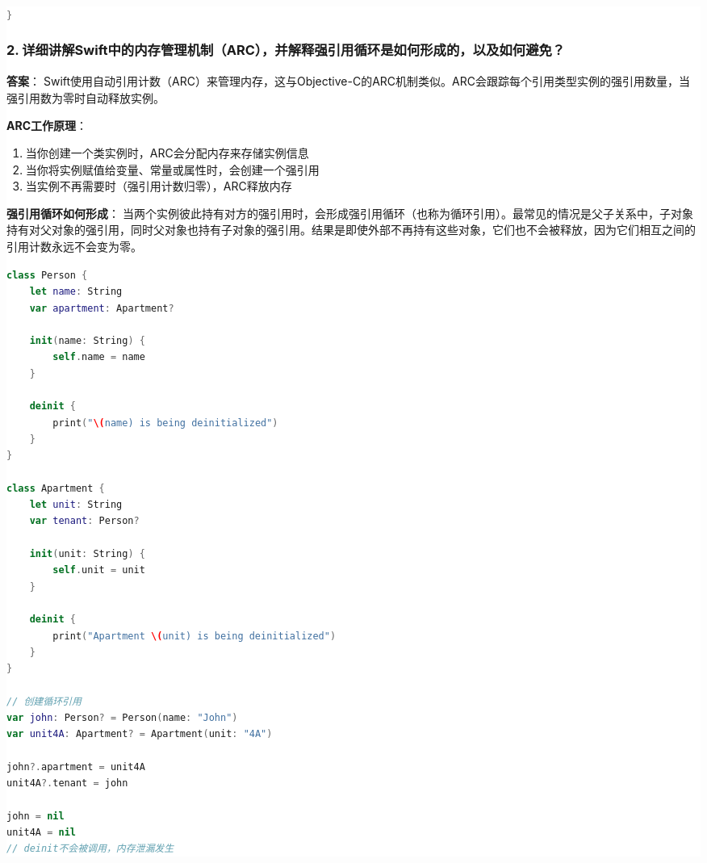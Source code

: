```swift
}
```

### 2. 详细讲解Swift中的内存管理机制（ARC），并解释强引用循环是如何形成的，以及如何避免？

**答案**：
Swift使用自动引用计数（ARC）来管理内存，这与Objective-C的ARC机制类似。ARC会跟踪每个引用类型实例的强引用数量，当强引用数为零时自动释放实例。

**ARC工作原理**：
1. 当你创建一个类实例时，ARC会分配内存来存储实例信息
2. 当你将实例赋值给变量、常量或属性时，会创建一个强引用
3. 当实例不再需要时（强引用计数归零），ARC释放内存

**强引用循环如何形成**：
当两个实例彼此持有对方的强引用时，会形成强引用循环（也称为循环引用）。最常见的情况是父子关系中，子对象持有对父对象的强引用，同时父对象也持有子对象的强引用。结果是即使外部不再持有这些对象，它们也不会被释放，因为它们相互之间的引用计数永远不会变为零。

```swift
class Person {
    let name: String
    var apartment: Apartment?
    
    init(name: String) {
        self.name = name
    }
    
    deinit {
        print("\(name) is being deinitialized")
    }
}

class Apartment {
    let unit: String
    var tenant: Person?
    
    init(unit: String) {
        self.unit = unit
    }
    
    deinit {
        print("Apartment \(unit) is being deinitialized")
    }
}

// 创建循环引用
var john: Person? = Person(name: "John")
var unit4A: Apartment? = Apartment(unit: "4A")

john?.apartment = unit4A
unit4A?.tenant = john

john = nil
unit4A = nil
// deinit不会被调用，内存泄漏发生
```
